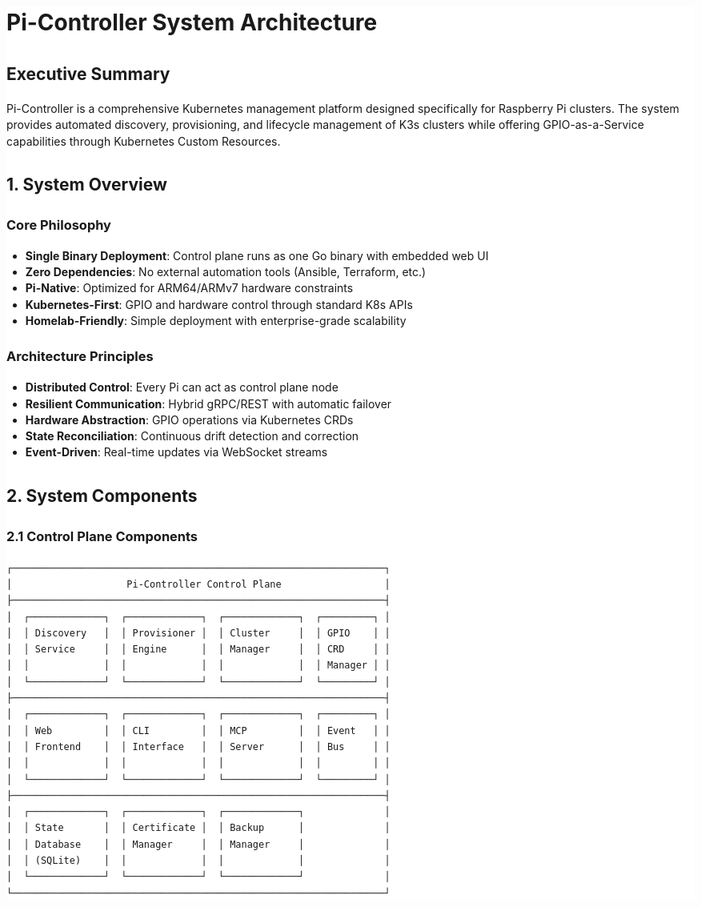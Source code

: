 # Pi-Controller System Architecture

## Executive Summary

Pi-Controller is a comprehensive Kubernetes management platform designed specifically for Raspberry Pi clusters. The system provides automated discovery, provisioning, and lifecycle management of K3s clusters while offering GPIO-as-a-Service capabilities through Kubernetes Custom Resources.

## 1. System Overview

### Core Philosophy
- **Single Binary Deployment**: Control plane runs as one Go binary with embedded web UI
- **Zero Dependencies**: No external automation tools (Ansible, Terraform, etc.)
- **Pi-Native**: Optimized for ARM64/ARMv7 hardware constraints
- **Kubernetes-First**: GPIO and hardware control through standard K8s APIs
- **Homelab-Friendly**: Simple deployment with enterprise-grade scalability

### Architecture Principles
- **Distributed Control**: Every Pi can act as control plane node
- **Resilient Communication**: Hybrid gRPC/REST with automatic failover
- **Hardware Abstraction**: GPIO operations via Kubernetes CRDs
- **State Reconciliation**: Continuous drift detection and correction
- **Event-Driven**: Real-time updates via WebSocket streams

## 2. System Components

### 2.1 Control Plane Components

```
┌─────────────────────────────────────────────────────────────────┐
│                    Pi-Controller Control Plane                  │
├─────────────────────────────────────────────────────────────────┤
│  ┌─────────────┐  ┌─────────────┐  ┌─────────────┐  ┌─────────┐ │
│  │ Discovery   │  │ Provisioner │  │ Cluster     │  │ GPIO    │ │
│  │ Service     │  │ Engine      │  │ Manager     │  │ CRD     │ │
│  │             │  │             │  │             │  │ Manager │ │
│  └─────────────┘  └─────────────┘  └─────────────┘  └─────────┘ │
├─────────────────────────────────────────────────────────────────┤
│  ┌─────────────┐  ┌─────────────┐  ┌─────────────┐  ┌─────────┐ │
│  │ Web         │  │ CLI         │  │ MCP         │  │ Event   │ │
│  │ Frontend    │  │ Interface   │  │ Server      │  │ Bus     │ │
│  │             │  │             │  │             │  │         │ │
│  └─────────────┘  └─────────────┘  └─────────────┘  └─────────┘ │
├─────────────────────────────────────────────────────────────────┤
│  ┌─────────────┐  ┌─────────────┐  ┌─────────────┐              │
│  │ State       │  │ Certificate │  │ Backup      │              │
│  │ Database    │  │ Manager     │  │ Manager     │              │
│  │ (SQLite)    │  │             │  │             │              │
│  └─────────────┘  └─────────────┘  └─────────────┘              │
└─────────────────────────────────────────────────────────────────┘
```
